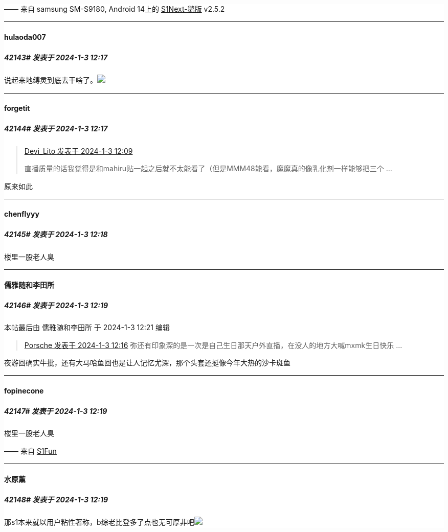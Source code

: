 —— 来自 samsung SM-S9180, Android 14上的 [S1Next-鹅版](https://github.com/ykrank/S1-Next/releases) v2.5.2

*****

####  hulaoda007  
##### 42143#       发表于 2024-1-3 12:17

说起来地缚灵到底去干啥了。<img src="https://static.saraba1st.com/image/smiley/face2017/068.png" referrerpolicy="no-referrer">

*****

####  forgetit  
##### 42144#       发表于 2024-1-3 12:17

<blockquote><a href="httphttps://bbs.saraba1st.com/2b/forum.php?mod=redirect&amp;goto=findpost&amp;pid=63521137&amp;ptid=2162099" target="_blank">Devi_Lito 发表于 2024-1-3 12:09</a>

直播质量的话我觉得是和mahiru贴一起之后就不太能看了（但是MMM48能看，魔魔真的像乳化剂一样能够把三个 ...</blockquote>
原来如此

*****

####  chenflyyy  
##### 42145#       发表于 2024-1-3 12:18

楼里一股老人臭

*****

####  儒雅随和李田所  
##### 42146#       发表于 2024-1-3 12:19

 本帖最后由 儒雅随和李田所 于 2024-1-3 12:21 编辑 
<blockquote><a href="httphttps://bbs.saraba1st.com/2b/forum.php?mod=redirect&amp;goto=findpost&amp;pid=63521226&amp;ptid=2162099" target="_blank">Porsche 发表于 2024-1-3 12:16</a>
弥还有印象深的是一次是自己生日那天户外直播，在没人的地方大喊mxmk生日快乐 ...</blockquote>
夜游回确实牛批，还有大马哈鱼回也是让人记忆尤深，那个头套还挺像今年大热的沙卡斑鱼

*****

####  fopinecone  
##### 42147#       发表于 2024-1-3 12:19

楼里一股老人臭

—— 来自 [S1Fun](https://s1fun.koalcat.com)

*****

####  水原薰  
##### 42148#       发表于 2024-1-3 12:19

那s1本来就以用户粘性著称，b综老比登多了点也无可厚非吧<img src="https://static.saraba1st.com/image/smiley/face2017/037.png" referrerpolicy="no-referrer">
